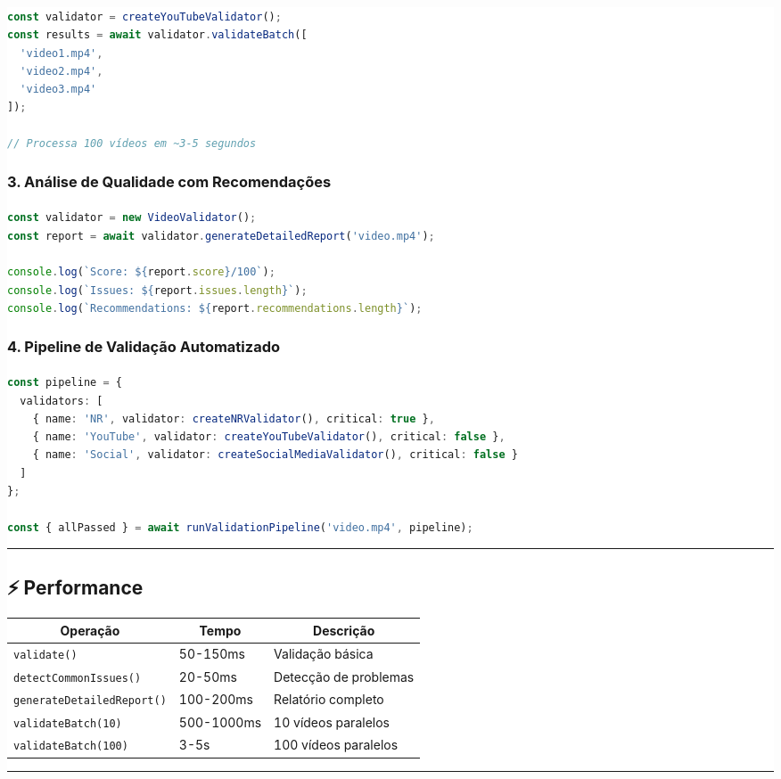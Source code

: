 ```typescript
const validator = createYouTubeValidator();
const results = await validator.validateBatch([
  'video1.mp4',
  'video2.mp4',
  'video3.mp4'
]);

// Processa 100 vídeos em ~3-5 segundos
```

### 3. Análise de Qualidade com Recomendações

```typescript
const validator = new VideoValidator();
const report = await validator.generateDetailedReport('video.mp4');

console.log(`Score: ${report.score}/100`);
console.log(`Issues: ${report.issues.length}`);
console.log(`Recommendations: ${report.recommendations.length}`);
```

### 4. Pipeline de Validação Automatizado

```typescript
const pipeline = {
  validators: [
    { name: 'NR', validator: createNRValidator(), critical: true },
    { name: 'YouTube', validator: createYouTubeValidator(), critical: false },
    { name: 'Social', validator: createSocialMediaValidator(), critical: false }
  ]
};

const { allPassed } = await runValidationPipeline('video.mp4', pipeline);
```

---

## ⚡ Performance

| Operação | Tempo | Descrição |
|----------|-------|-----------|
| `validate()` | 50-150ms | Validação básica |
| `detectCommonIssues()` | 20-50ms | Detecção de problemas |
| `generateDetailedReport()` | 100-200ms | Relatório completo |
| `validateBatch(10)` | 500-1000ms | 10 vídeos paralelos |
| `validateBatch(100)` | 3-5s | 100 vídeos paralelos |

---

